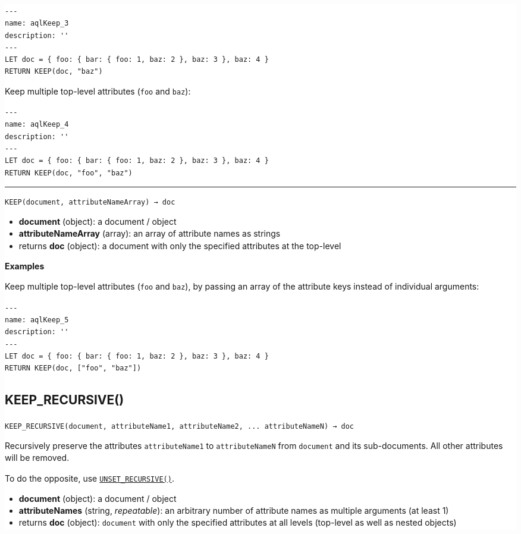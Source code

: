 ```aql
---
name: aqlKeep_3
description: ''
---
LET doc = { foo: { bar: { foo: 1, baz: 2 }, baz: 3 }, baz: 4 }
RETURN KEEP(doc, "baz")
```

Keep multiple top-level attributes (`foo` and `baz`):

```aql
---
name: aqlKeep_4
description: ''
---
LET doc = { foo: { bar: { foo: 1, baz: 2 }, baz: 3 }, baz: 4 }
RETURN KEEP(doc, "foo", "baz")
```

---

`KEEP(document, attributeNameArray) → doc`

- **document** (object): a document / object
- **attributeNameArray** (array): an array of attribute names as strings
- returns **doc** (object): a document with only the specified attributes at
  the top-level

**Examples**

Keep multiple top-level attributes (`foo` and `baz`), by passing an array of the
attribute keys instead of individual arguments:

```aql
---
name: aqlKeep_5
description: ''
---
LET doc = { foo: { bar: { foo: 1, baz: 2 }, baz: 3 }, baz: 4 }
RETURN KEEP(doc, ["foo", "baz"])
```

## KEEP_RECURSIVE()

`KEEP_RECURSIVE(document, attributeName1, attributeName2, ... attributeNameN) → doc`

Recursively preserve the attributes `attributeName1` to `attributeNameN` from
`document` and its sub-documents. All other attributes will be removed.

To do the opposite, use [`UNSET_RECURSIVE()`](#unset_recursive).

- **document** (object): a document / object
- **attributeNames** (string, *repeatable*): an arbitrary number of attribute
  names as multiple arguments (at least 1)
- returns **doc** (object): `document` with only the specified attributes at
  all levels (top-level as well as nested objects)
